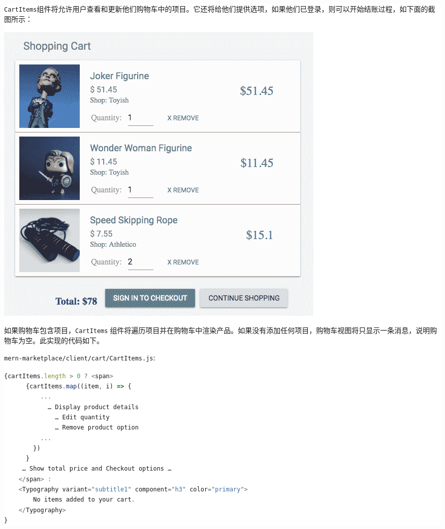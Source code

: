 `CartItems`组件将允许用户查看和更新他们购物车中的项目。它还将给他们提供选项，如果他们已登录，则可以开始结账过程，如下面的截图所示：

![](img/8167e3f4-f85d-4fab-8224-314d9b507a28.png)

如果购物车包含项目，`CartItems` 组件将遍历项目并在购物车中渲染产品。如果没有添加任何项目，购物车视图将只显示一条消息，说明购物车为空。此实现的代码如下。

`mern-marketplace/client/cart/CartItems.js`:

```js
{cartItems.length > 0 ? <span>
      {cartItems.map((item, i) => {
          ...          
            … Display product details
              … Edit quantity
              … Remove product option
          ...
        })
      }
     … Show total price and Checkout options … 
    </span> : 
    <Typography variant="subtitle1" component="h3" color="primary">
        No items added to your cart.    
    </Typography>
}
```
